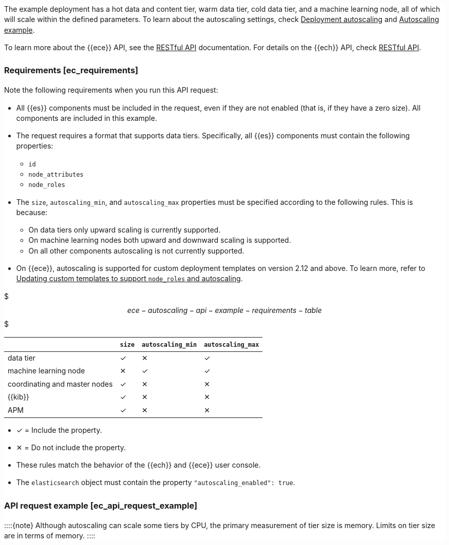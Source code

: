 The example deployment has a hot data and content tier, warm data tier, cold data tier, and a machine learning node, all of which will scale within the defined parameters. To learn about the autoscaling settings, check [Deployment autoscaling](../autoscaling.md) and [Autoscaling example](#ec-autoscaling-example).

To learn more about the {{ece}} API, see the [RESTful API](cloud://reference/cloud-enterprise/restful-api.md) documentation. For details on the {{ech}} API, check [RESTful API](cloud://reference/cloud-hosted/ec-api-restful.md).

### Requirements [ec_requirements]

Note the following requirements when you run this API request:

* All {{es}} components must be included in the request, even if they are not enabled (that is, if they have a zero size). All components are included in this example.
* The request requires a format that supports data tiers. Specifically, all {{es}} components must contain the following properties:

    * `id`
    * `node_attributes`
    * `node_roles`

* The `size`, `autoscaling_min`, and `autoscaling_max` properties must be specified according to the following rules. This is because:

    * On data tiers only upward scaling is currently supported.
    * On machine learning nodes both upward and downward scaling is supported.
    * On all other components autoscaling is not currently supported.
* On {{ece}}, autoscaling is supported for custom deployment templates on version 2.12 and above. To learn more, refer to [Updating custom templates to support `node_roles` and autoscaling](../deploy/cloud-enterprise/ce-add-support-for-node-roles-autoscaling.md).

$$$ece-autoscaling-api-example-requirements-table$$$

|  | `size` | `autoscaling_min` | `autoscaling_max` |
| --- | --- | --- | --- |
| data tier | ✓ | ✕ | ✓ |
| machine learning node | ✕ | ✓ | ✓ |
| coordinating and master nodes | ✓ | ✕ | ✕ |
| {{kib}} | ✓ | ✕ | ✕ |
| APM | ✓ | ✕ | ✕ |

* ✓ = Include the property.
* ✕ = Do not include the property.

* These rules match the behavior of the {{ech}} and {{ece}} user console.

* The `elasticsearch` object must contain the property `"autoscaling_enabled": true`.

### API request example [ec_api_request_example]

::::{note}
Although autoscaling can scale some tiers by CPU, the primary measurement of tier size is memory. Limits on tier size are in terms of memory.
::::
